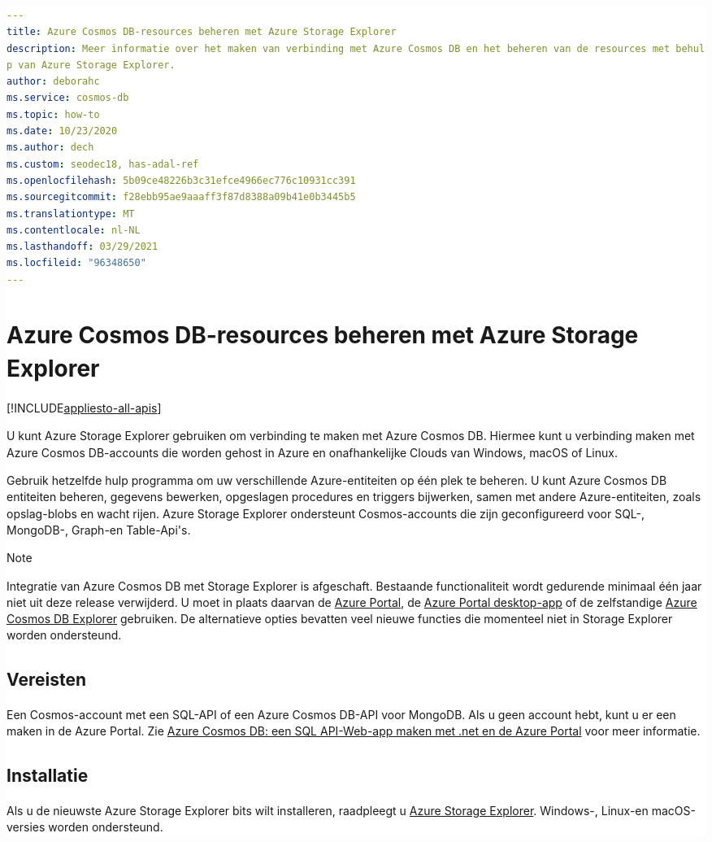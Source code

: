 ```yaml
---
title: Azure Cosmos DB-resources beheren met Azure Storage Explorer
description: Meer informatie over het maken van verbinding met Azure Cosmos DB en het beheren van de resources met behulp van Azure Storage Explorer.
author: deborahc
ms.service: cosmos-db
ms.topic: how-to
ms.date: 10/23/2020
ms.author: dech
ms.custom: seodec18, has-adal-ref
ms.openlocfilehash: 5b09ce48226b3c31efce4966ec776c10931cc391
ms.sourcegitcommit: f28ebb95ae9aaaff3f87d8388a09b41e0b3445b5
ms.translationtype: MT
ms.contentlocale: nl-NL
ms.lasthandoff: 03/29/2021
ms.locfileid: "96348650"
---
```

# <a name="manage-azure-cosmos-db-resources-by-using-azure-storage-explorer"></a>Azure Cosmos DB-resources beheren met Azure Storage Explorer
[!INCLUDE[appliesto-all-apis](includes/appliesto-all-apis.md)]

U kunt Azure Storage Explorer gebruiken om verbinding te maken met Azure Cosmos DB. Hiermee kunt u verbinding maken met Azure Cosmos DB-accounts die worden gehost in Azure en onafhankelijke Clouds van Windows, macOS of Linux.

Gebruik hetzelfde hulp programma om uw verschillende Azure-entiteiten op één plek te beheren. U kunt Azure Cosmos DB entiteiten beheren, gegevens bewerken, opgeslagen procedures en triggers bijwerken, samen met andere Azure-entiteiten, zoals opslag-blobs en wacht rijen. Azure Storage Explorer ondersteunt Cosmos-accounts die zijn geconfigureerd voor SQL-, MongoDB-, Graph-en Table-Api's.

> [!NOTE]
> Integratie van Azure Cosmos DB met Storage Explorer is afgeschaft. Bestaande functionaliteit wordt gedurende minimaal één jaar niet uit deze release verwijderd. U moet in plaats daarvan de [Azure Portal](https://portal.azure.com/), de [Azure Portal desktop-app](https://portal.azure.com/App/Download) of de zelfstandige [Azure Cosmos DB Explorer](data-explorer.md) gebruiken. De alternatieve opties bevatten veel nieuwe functies die momenteel niet in Storage Explorer worden ondersteund.

## <a name="prerequisites"></a>Vereisten

Een Cosmos-account met een SQL-API of een Azure Cosmos DB-API voor MongoDB. Als u geen account hebt, kunt u er een maken in de Azure Portal. Zie [Azure Cosmos DB: een SQL API-Web-app maken met .net en de Azure Portal](create-sql-api-dotnet.md) voor meer informatie.

## <a name="installation"></a>Installatie

Als u de nieuwste Azure Storage Explorer bits wilt installeren, raadpleegt u [Azure Storage Explorer](https://azure.microsoft.com/features/storage-explorer/). Windows-, Linux-en macOS-versies worden ondersteund.
